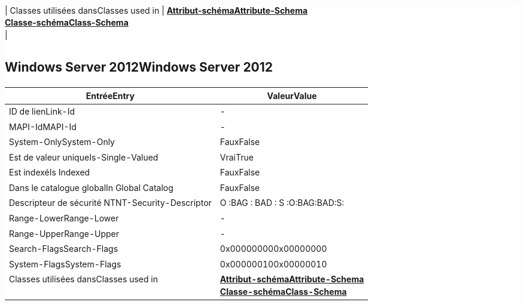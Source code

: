 | <span data-ttu-id="304ae-274">Classes utilisées dans</span><span class="sxs-lookup"><span data-stu-id="304ae-274">Classes used in</span></span>        | [<span data-ttu-id="304ae-275">**Attribut-schéma**</span><span class="sxs-lookup"><span data-stu-id="304ae-275">**Attribute-Schema**</span></span>](c-attributeschema.md)<br/> [<span data-ttu-id="304ae-276">**Classe-schéma**</span><span class="sxs-lookup"><span data-stu-id="304ae-276">**Class-Schema**</span></span>](c-classschema.md)<br/> |



## <a name="windows-server-2012"></a><span data-ttu-id="304ae-277">Windows Server 2012</span><span class="sxs-lookup"><span data-stu-id="304ae-277">Windows Server 2012</span></span>



| <span data-ttu-id="304ae-278">Entrée</span><span class="sxs-lookup"><span data-stu-id="304ae-278">Entry</span></span> | <span data-ttu-id="304ae-279">Valeur</span><span class="sxs-lookup"><span data-stu-id="304ae-279">Value</span></span> |
|------------------------|-----------------------------------------------------------------------------------------------------------|
| <span data-ttu-id="304ae-280">ID de lien</span><span class="sxs-lookup"><span data-stu-id="304ae-280">Link-Id</span></span>                | \-                                                                                                        |
| <span data-ttu-id="304ae-281">MAPI-Id</span><span class="sxs-lookup"><span data-stu-id="304ae-281">MAPI-Id</span></span>                | \-                                                                                                        |
| <span data-ttu-id="304ae-282">System-Only</span><span class="sxs-lookup"><span data-stu-id="304ae-282">System-Only</span></span>            | <span data-ttu-id="304ae-283">Faux</span><span class="sxs-lookup"><span data-stu-id="304ae-283">False</span></span>                                                                                                     |
| <span data-ttu-id="304ae-284">Est de valeur unique</span><span class="sxs-lookup"><span data-stu-id="304ae-284">Is-Single-Valued</span></span>       | <span data-ttu-id="304ae-285">Vrai</span><span class="sxs-lookup"><span data-stu-id="304ae-285">True</span></span>                                                                                                      |
| <span data-ttu-id="304ae-286">Est indexé</span><span class="sxs-lookup"><span data-stu-id="304ae-286">Is Indexed</span></span>             | <span data-ttu-id="304ae-287">Faux</span><span class="sxs-lookup"><span data-stu-id="304ae-287">False</span></span>                                                                                                     |
| <span data-ttu-id="304ae-288">Dans le catalogue global</span><span class="sxs-lookup"><span data-stu-id="304ae-288">In Global Catalog</span></span>      | <span data-ttu-id="304ae-289">Faux</span><span class="sxs-lookup"><span data-stu-id="304ae-289">False</span></span>                                                                                                     |
| <span data-ttu-id="304ae-290">Descripteur de sécurité NT</span><span class="sxs-lookup"><span data-stu-id="304ae-290">NT-Security-Descriptor</span></span> | <span data-ttu-id="304ae-291">O :BAG : BAD : S :</span><span class="sxs-lookup"><span data-stu-id="304ae-291">O:BAG:BAD:S:</span></span>                                                                                              |
| <span data-ttu-id="304ae-292">Range-Lower</span><span class="sxs-lookup"><span data-stu-id="304ae-292">Range-Lower</span></span>            | \-                                                                                                        |
| <span data-ttu-id="304ae-293">Range-Upper</span><span class="sxs-lookup"><span data-stu-id="304ae-293">Range-Upper</span></span>            | \-                                                                                                        |
| <span data-ttu-id="304ae-294">Search-Flags</span><span class="sxs-lookup"><span data-stu-id="304ae-294">Search-Flags</span></span>           | <span data-ttu-id="304ae-295">0x00000000</span><span class="sxs-lookup"><span data-stu-id="304ae-295">0x00000000</span></span>                                                                                                |
| <span data-ttu-id="304ae-296">System-Flags</span><span class="sxs-lookup"><span data-stu-id="304ae-296">System-Flags</span></span>           | <span data-ttu-id="304ae-297">0x00000010</span><span class="sxs-lookup"><span data-stu-id="304ae-297">0x00000010</span></span>                                                                                                |
| <span data-ttu-id="304ae-298">Classes utilisées dans</span><span class="sxs-lookup"><span data-stu-id="304ae-298">Classes used in</span></span>        | [<span data-ttu-id="304ae-299">**Attribut-schéma**</span><span class="sxs-lookup"><span data-stu-id="304ae-299">**Attribute-Schema**</span></span>](c-attributeschema.md)<br/> [<span data-ttu-id="304ae-300">**Classe-schéma**</span><span class="sxs-lookup"><span data-stu-id="304ae-300">**Class-Schema**</span></span>](c-classschema.md)<br/> |



 

 





